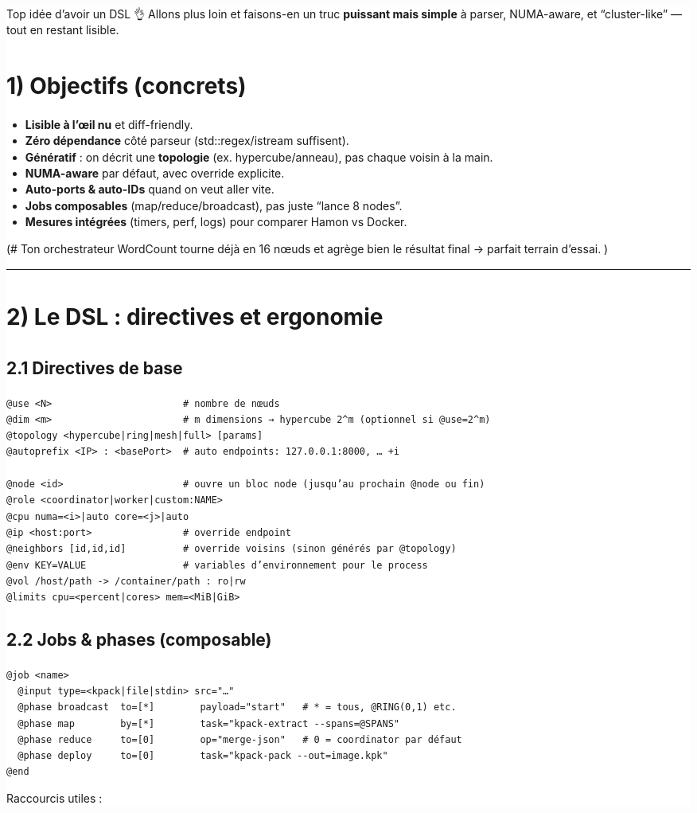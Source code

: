 Top idée d’avoir un DSL 👌 Allons plus loin et faisons-en un truc **puissant mais simple** à parser, NUMA-aware, et “cluster-like” — tout en restant lisible.

# 1) Objectifs (concrets)

* **Lisible à l’œil nu** et diff-friendly.
* **Zéro dépendance** côté parseur (std::regex/istream suffisent).
* **Génératif** : on décrit une **topologie** (ex. hypercube/anneau), pas chaque voisin à la main.
* **NUMA-aware** par défaut, avec override explicite.
* **Auto-ports & auto-IDs** quand on veut aller vite.
* **Jobs composables** (map/reduce/broadcast), pas juste “lance 8 nodes”.
* **Mesures intégrées** (timers, perf, logs) pour comparer Hamon vs Docker.

(# Ton orchestrateur WordCount tourne déjà en 16 nœuds et agrège bien le résultat final → parfait terrain d’essai. )

---

# 2) Le DSL : directives et ergonomie

## 2.1 Directives de base

```
@use <N>                       # nombre de nœuds
@dim <m>                       # m dimensions → hypercube 2^m (optionnel si @use=2^m)
@topology <hypercube|ring|mesh|full> [params]
@autoprefix <IP> : <basePort>  # auto endpoints: 127.0.0.1:8000, … +i

@node <id>                     # ouvre un bloc node (jusqu’au prochain @node ou fin)
@role <coordinator|worker|custom:NAME>
@cpu numa=<i>|auto core=<j>|auto
@ip <host:port>                # override endpoint
@neighbors [id,id,id]          # override voisins (sinon générés par @topology)
@env KEY=VALUE                 # variables d’environnement pour le process
@vol /host/path -> /container/path : ro|rw
@limits cpu=<percent|cores> mem=<MiB|GiB>
```

## 2.2 Jobs & phases (composable)

```
@job <name>
  @input type=<kpack|file|stdin> src="…"
  @phase broadcast  to=[*]        payload="start"   # * = tous, @RING(0,1) etc.
  @phase map        by=[*]        task="kpack-extract --spans=@SPANS"
  @phase reduce     to=[0]        op="merge-json"   # 0 = coordinator par défaut
  @phase deploy     to=[0]        task="kpack-pack --out=image.kpk"
@end
```

Raccourcis utiles :

